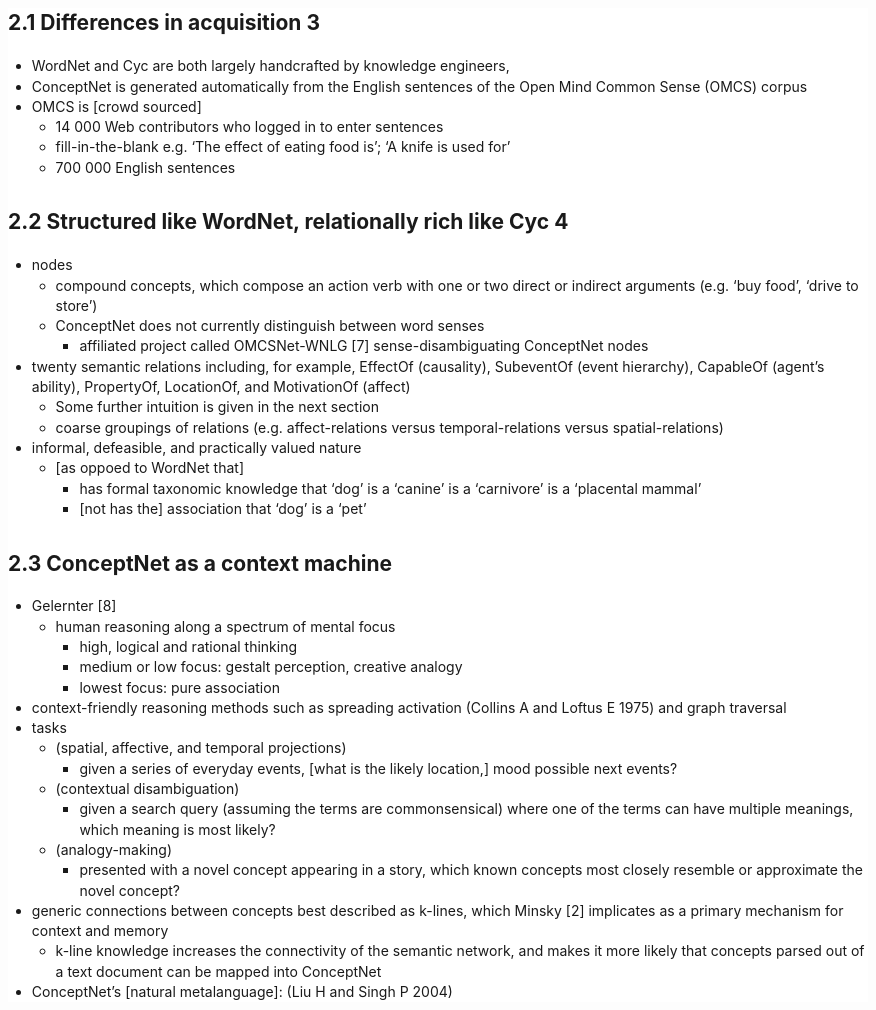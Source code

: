 ## 2.1 Differences in acquisition 3

* WordNet and Cyc are both largely handcrafted by knowledge engineers,
* ConceptNet is generated automatically
  from the English sentences of the Open Mind Common Sense (OMCS) corpus
* OMCS is [crowd sourced]
  * 14 000 Web contributors who logged in to enter sentences
  * fill-in-the-blank
    e.g. ‘The effect of eating food is’; ‘A knife is used for’
  * 700 000 English sentences

## 2.2 Structured like WordNet, relationally rich like Cyc 4

* nodes
  * compound concepts, which compose an action verb with one or two direct or
    indirect arguments (e.g.  ‘buy food’, ‘drive to store’)
  * ConceptNet does not currently distinguish between word senses
    * affiliated project called OMCSNet-WNLG [7]
      sense-disambiguating ConceptNet nodes
* twenty semantic relations including, for example, EffectOf (causality),
  SubeventOf (event hierarchy), CapableOf (agent’s ability), PropertyOf,
  LocationOf, and MotivationOf (affect)
  * Some further intuition is given in the next section
  * coarse groupings of relations
  (e.g.  affect-relations versus temporal-relations versus spatial-relations)
* informal, defeasible, and practically valued nature
  * [as oppoed to WordNet that]
    * has formal taxonomic knowledge that
      ‘dog’ is a ‘canine’ is a ‘carnivore’ is a ‘placental mammal’
    * [not has the] association that ‘dog’ is a ‘pet’

## 2.3 ConceptNet as a context machine

* Gelernter [8]
  * human reasoning along a spectrum of mental focus
    * high, logical and rational thinking
    * medium or low focus: gestalt perception, creative analogy
    * lowest focus: pure association
* context-friendly reasoning methods such as
  spreading activation (Collins A and Loftus E 1975) and graph traversal
* tasks
  * (spatial, affective, and temporal projections)
    * given a series of everyday events,
    [what is the likely location,] mood possible next events?
  * (contextual disambiguation)
    * given a search query (assuming the terms are commonsensical) where one
      of the terms can have multiple meanings, which meaning is most likely?
  * (analogy-making)
    * presented with a novel concept appearing in a story, which known
      concepts most closely resemble or approximate the novel concept?
* generic connections between concepts best described as k-lines, which
  Minsky [2] implicates as a primary mechanism for context and memory
  * k-line knowledge increases the connectivity of the semantic network, and
    makes it more likely that concepts parsed out of a text document can be
    mapped into ConceptNet
* ConceptNet’s [natural metalanguage]: (Liu H and Singh P 2004)
